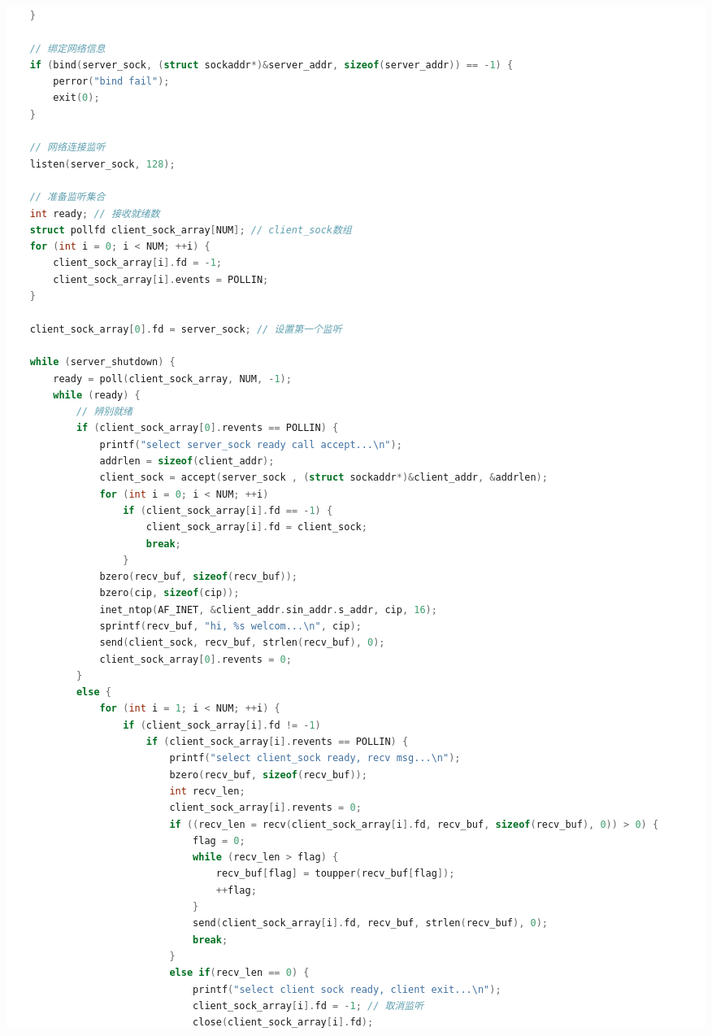 ```c
	}

	// 绑定网络信息
	if (bind(server_sock, (struct sockaddr*)&server_addr, sizeof(server_addr)) == -1) {
		perror("bind fail");
		exit(0);
	}

	// 网络连接监听
	listen(server_sock, 128);
	
	// 准备监听集合
	int ready; // 接收就绪数
	struct pollfd client_sock_array[NUM]; // client_sock数组
	for (int i = 0; i < NUM; ++i) {
		client_sock_array[i].fd = -1;
		client_sock_array[i].events = POLLIN;
	}

	client_sock_array[0].fd = server_sock; // 设置第一个监听

	while (server_shutdown) {
		ready = poll(client_sock_array, NUM, -1);
		while (ready) {
			// 辨别就绪
			if (client_sock_array[0].revents == POLLIN) {
				printf("select server_sock ready call accept...\n");
				addrlen = sizeof(client_addr);
				client_sock = accept(server_sock , (struct sockaddr*)&client_addr, &addrlen);
				for (int i = 0; i < NUM; ++i)
					if (client_sock_array[i].fd == -1) {
						client_sock_array[i].fd = client_sock;
						break;
					}
				bzero(recv_buf, sizeof(recv_buf));
				bzero(cip, sizeof(cip));
				inet_ntop(AF_INET, &client_addr.sin_addr.s_addr, cip, 16);
				sprintf(recv_buf, "hi, %s welcom...\n", cip);
				send(client_sock, recv_buf, strlen(recv_buf), 0);
				client_sock_array[0].revents = 0;
			}
			else {
				for (int i = 1; i < NUM; ++i) {
					if (client_sock_array[i].fd != -1)
						if (client_sock_array[i].revents == POLLIN) {
							printf("select client_sock ready, recv msg...\n");
							bzero(recv_buf, sizeof(recv_buf));
							int recv_len;
							client_sock_array[i].revents = 0;
							if ((recv_len = recv(client_sock_array[i].fd, recv_buf, sizeof(recv_buf), 0)) > 0) {
								flag = 0;
								while (recv_len > flag) {
									recv_buf[flag] = toupper(recv_buf[flag]);
									++flag;
								}
								send(client_sock_array[i].fd, recv_buf, strlen(recv_buf), 0);
								break;
							}
							else if(recv_len == 0) {
								printf("select client sock ready, client exit...\n");
								client_sock_array[i].fd = -1; // 取消监听
								close(client_sock_array[i].fd);
```